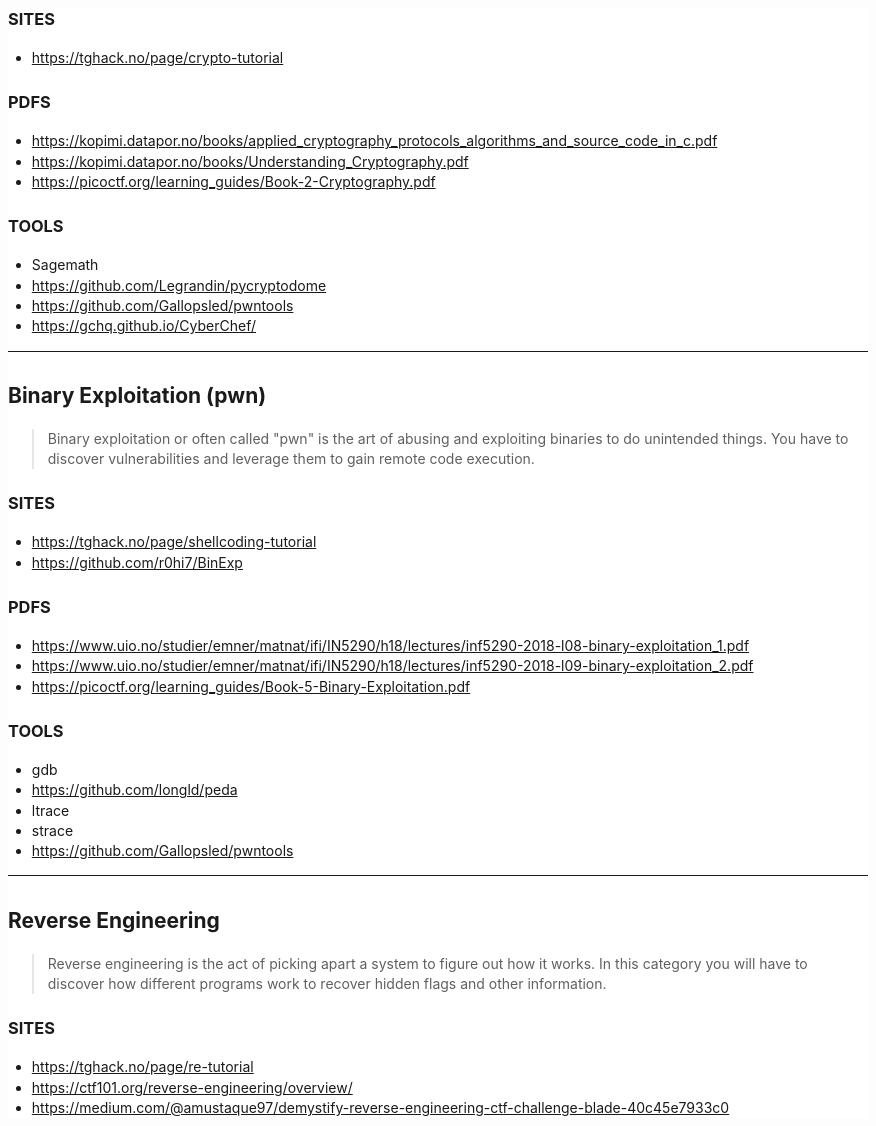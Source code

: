 ### SITES
- https://tghack.no/page/crypto-tutorial

### PDFS
- https://kopimi.datapor.no/books/applied_cryptography_protocols_algorithms_and_source_code_in_c.pdf
- https://kopimi.datapor.no/books/Understanding_Cryptography.pdf
- https://picoctf.org/learning_guides/Book-2-Cryptography.pdf

### TOOLS
- Sagemath
- https://github.com/Legrandin/pycryptodome
- https://github.com/Gallopsled/pwntools
- https://gchq.github.io/CyberChef/

---

## Binary Exploitation (pwn)
> Binary exploitation or often called "pwn" is the art of abusing and exploiting binaries to do unintended things.  You have to discover vulnerabilities and leverage them to gain remote code execution.

### SITES
- https://tghack.no/page/shellcoding-tutorial
- https://github.com/r0hi7/BinExp

### PDFS
- https://www.uio.no/studier/emner/matnat/ifi/IN5290/h18/lectures/inf5290-2018-l08-binary-exploitation_1.pdf
- https://www.uio.no/studier/emner/matnat/ifi/IN5290/h18/lectures/inf5290-2018-l09-binary-exploitation_2.pdf
- https://picoctf.org/learning_guides/Book-5-Binary-Exploitation.pdf

### TOOLS
- gdb
- https://github.com/longld/peda
- ltrace
- strace
- https://github.com/Gallopsled/pwntools

---
## Reverse Engineering
> Reverse engineering is the act of picking apart a system to figure out how it works. In this category you will have to discover how different programs work to recover hidden flags and other information.


### SITES
- https://tghack.no/page/re-tutorial
- https://ctf101.org/reverse-engineering/overview/
- https://medium.com/@amustaque97/demystify-reverse-engineering-ctf-challenge-blade-40c45e7933c0
